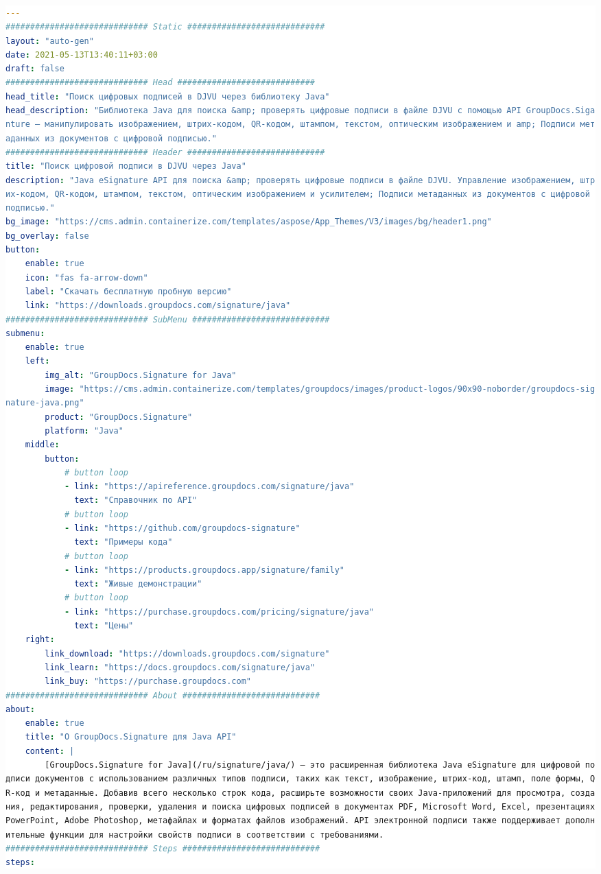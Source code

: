 ```yaml
---
############################# Static ############################
layout: "auto-gen"
date: 2021-05-13T13:40:11+03:00
draft: false
############################# Head ############################
head_title: "Поиск цифровых подписей в DJVU через библиотеку Java"
head_description: "Библиотека Java для поиска &amp; проверять цифровые подписи в файле DJVU с помощью API GroupDocs.Siganture — манипулировать изображением, штрих-кодом, QR-кодом, штампом, текстом, оптическим изображением и amp; Подписи метаданных из документов с цифровой подписью."
############################# Header ############################
title: "Поиск цифровой подписи в DJVU через Java"
description: "Java eSignature API для поиска &amp; проверять цифровые подписи в файле DJVU. Управление изображением, штрих-кодом, QR-кодом, штампом, текстом, оптическим изображением и усилителем; Подписи метаданных из документов с цифровой подписью."
bg_image: "https://cms.admin.containerize.com/templates/aspose/App_Themes/V3/images/bg/header1.png"
bg_overlay: false
button:
    enable: true
    icon: "fas fa-arrow-down"
    label: "Скачать бесплатную пробную версию"
    link: "https://downloads.groupdocs.com/signature/java"
############################# SubMenu ############################
submenu:
    enable: true
    left:
        img_alt: "GroupDocs.Signature for Java"
        image: "https://cms.admin.containerize.com/templates/groupdocs/images/product-logos/90x90-noborder/groupdocs-signature-java.png"
        product: "GroupDocs.Signature"
        platform: "Java"
    middle:
        button:
            # button loop
            - link: "https://apireference.groupdocs.com/signature/java"
              text: "Справочник по API"
            # button loop
            - link: "https://github.com/groupdocs-signature"
              text: "Примеры кода"
            # button loop
            - link: "https://products.groupdocs.app/signature/family"
              text: "Живые демонстрации"
            # button loop
            - link: "https://purchase.groupdocs.com/pricing/signature/java"
              text: "Цены"
    right:
        link_download: "https://downloads.groupdocs.com/signature"
        link_learn: "https://docs.groupdocs.com/signature/java"
        link_buy: "https://purchase.groupdocs.com"
############################# About ############################
about:
    enable: true
    title: "О GroupDocs.Signature для Java API"
    content: |
        [GroupDocs.Signature for Java](/ru/signature/java/) — это расширенная библиотека Java eSignature для цифровой подписи документов с использованием различных типов подписи, таких как текст, изображение, штрих-код, штамп, поле формы, QR-код и метаданные. Добавив всего несколько строк кода, расширьте возможности своих Java-приложений для просмотра, создания, редактирования, проверки, удаления и поиска цифровых подписей в документах PDF, Microsoft Word, Excel, презентациях PowerPoint, Adobe Photoshop, метафайлах и форматах файлов изображений. API электронной подписи также поддерживает дополнительные функции для настройки свойств подписи в соответствии с требованиями.
############################# Steps ############################
steps:
```